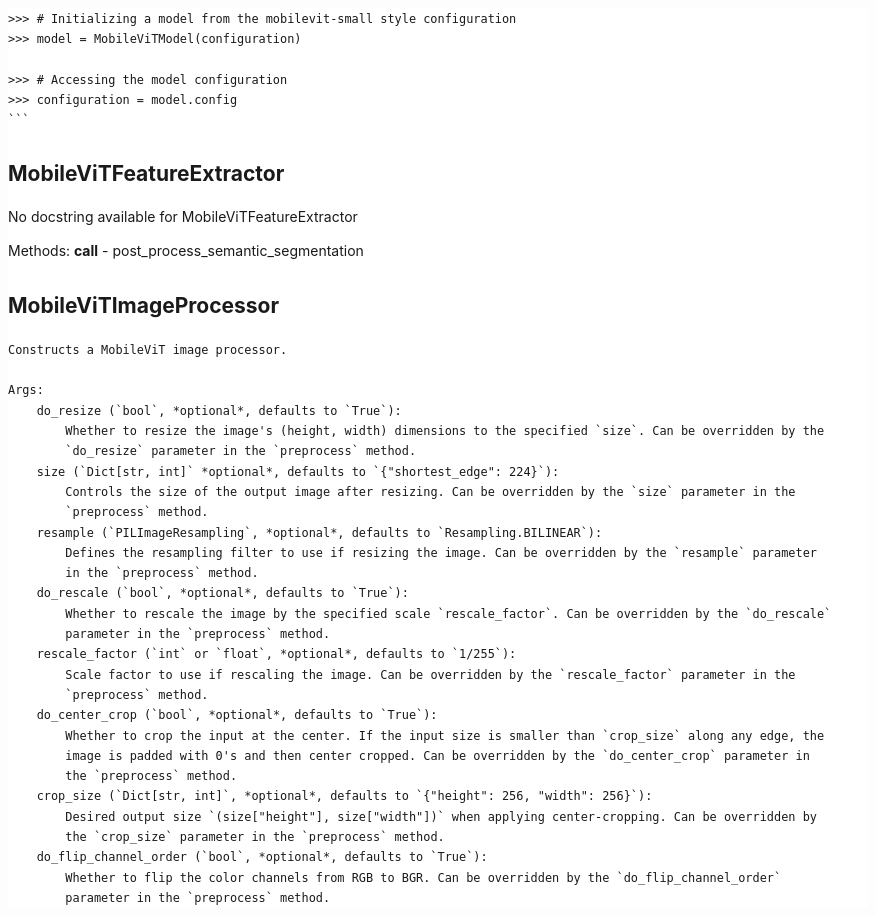    >>> # Initializing a model from the mobilevit-small style configuration
    >>> model = MobileViTModel(configuration)

    >>> # Accessing the model configuration
    >>> configuration = model.config
    ```

## MobileViTFeatureExtractor

No docstring available for MobileViTFeatureExtractor

Methods: __call__
    - post_process_semantic_segmentation

## MobileViTImageProcessor


    Constructs a MobileViT image processor.

    Args:
        do_resize (`bool`, *optional*, defaults to `True`):
            Whether to resize the image's (height, width) dimensions to the specified `size`. Can be overridden by the
            `do_resize` parameter in the `preprocess` method.
        size (`Dict[str, int]` *optional*, defaults to `{"shortest_edge": 224}`):
            Controls the size of the output image after resizing. Can be overridden by the `size` parameter in the
            `preprocess` method.
        resample (`PILImageResampling`, *optional*, defaults to `Resampling.BILINEAR`):
            Defines the resampling filter to use if resizing the image. Can be overridden by the `resample` parameter
            in the `preprocess` method.
        do_rescale (`bool`, *optional*, defaults to `True`):
            Whether to rescale the image by the specified scale `rescale_factor`. Can be overridden by the `do_rescale`
            parameter in the `preprocess` method.
        rescale_factor (`int` or `float`, *optional*, defaults to `1/255`):
            Scale factor to use if rescaling the image. Can be overridden by the `rescale_factor` parameter in the
            `preprocess` method.
        do_center_crop (`bool`, *optional*, defaults to `True`):
            Whether to crop the input at the center. If the input size is smaller than `crop_size` along any edge, the
            image is padded with 0's and then center cropped. Can be overridden by the `do_center_crop` parameter in
            the `preprocess` method.
        crop_size (`Dict[str, int]`, *optional*, defaults to `{"height": 256, "width": 256}`):
            Desired output size `(size["height"], size["width"])` when applying center-cropping. Can be overridden by
            the `crop_size` parameter in the `preprocess` method.
        do_flip_channel_order (`bool`, *optional*, defaults to `True`):
            Whether to flip the color channels from RGB to BGR. Can be overridden by the `do_flip_channel_order`
            parameter in the `preprocess` method.
    